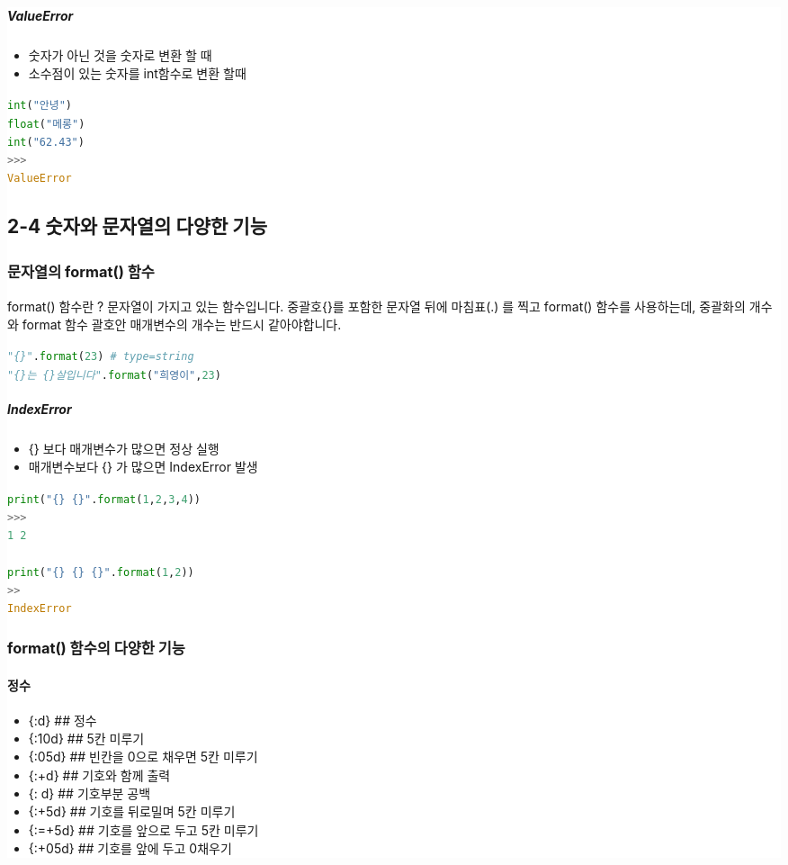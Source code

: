

##### ValueError

- 숫자가 아닌 것을 숫자로 변환 할 때
- 소수점이 있는 숫자를 int함수로 변환 할때

``` python
int("안녕")
float("메롱")
int("62.43")
>>>
ValueError
```



## 2-4 숫자와 문자열의 다양한 기능



### 문자열의 format() 함수

format() 함수란 ? 문자열이 가지고 있는 함수입니다. 중괄호{}를 포함한 문자열 뒤에 마침표(.) 를 찍고 format() 함수를 사용하는데, 중괄화의 개수와 format 함수 괄호안 매개변수의 개수는 반드시 같아야합니다.

``` python
"{}".format(23) # type=string
"{}는 {}살입니다".format("희영이",23)
```

##### IndexError 

- {} 보다 매개변수가 많으면 정상 실행
- 매개변수보다 {} 가 많으면 IndexError 발생

``` python
print("{} {}".format(1,2,3,4))
>>>
1 2

print("{} {} {}".format(1,2))
>>
IndexError
```



### format() 함수의 다양한 기능

#### 정수

- {:d} ## 정수
- {:10d} ## 5칸 미루기
- {:05d} ## 빈칸을 0으로 채우면 5칸 미루기
- {:+d} ## 기호와 함께 출력
- {: d} ## 기호부분 공백
- {:+5d} ## 기호를 뒤로밀며 5칸 미루기
- {:=+5d} ## 기호를 앞으로 두고 5칸 미루기
- {:+05d} ## 기호를 앞에 두고 0채우기
